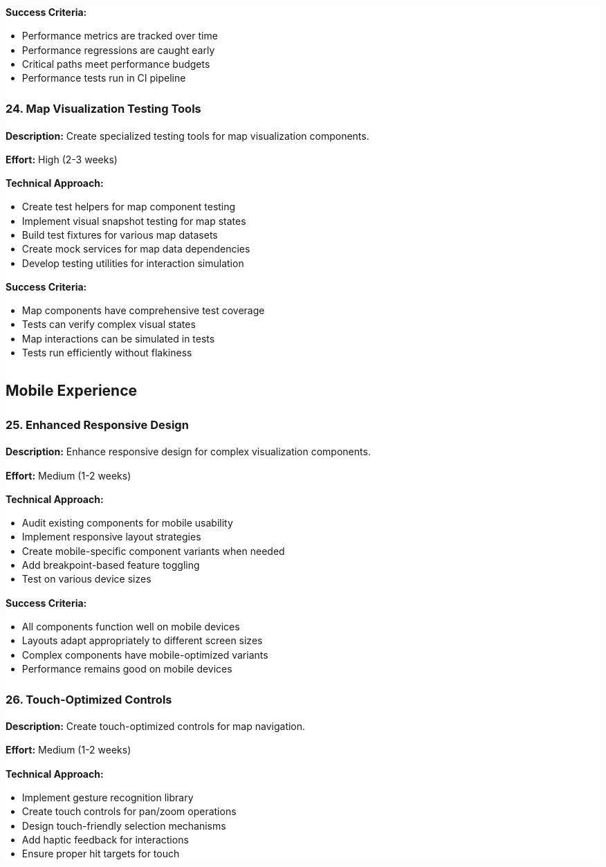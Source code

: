 **Success Criteria:**
- Performance metrics are tracked over time
- Performance regressions are caught early
- Critical paths meet performance budgets
- Performance tests run in CI pipeline

### 24. Map Visualization Testing Tools
**Description:** Create specialized testing tools for map visualization components.

**Effort:** High (2-3 weeks)

**Technical Approach:**
- Create test helpers for map component testing
- Implement visual snapshot testing for map states
- Build test fixtures for various map datasets
- Create mock services for map data dependencies
- Develop testing utilities for interaction simulation

**Success Criteria:**
- Map components have comprehensive test coverage
- Tests can verify complex visual states
- Map interactions can be simulated in tests
- Tests run efficiently without flakiness

## Mobile Experience

### 25. Enhanced Responsive Design
**Description:** Enhance responsive design for complex visualization components.

**Effort:** Medium (1-2 weeks)

**Technical Approach:**
- Audit existing components for mobile usability
- Implement responsive layout strategies
- Create mobile-specific component variants when needed
- Add breakpoint-based feature toggling
- Test on various device sizes

**Success Criteria:**
- All components function well on mobile devices
- Layouts adapt appropriately to different screen sizes
- Complex components have mobile-optimized variants
- Performance remains good on mobile devices

### 26. Touch-Optimized Controls
**Description:** Create touch-optimized controls for map navigation.

**Effort:** Medium (1-2 weeks)

**Technical Approach:**
- Implement gesture recognition library
- Create touch controls for pan/zoom operations
- Design touch-friendly selection mechanisms
- Add haptic feedback for interactions
- Ensure proper hit targets for touch
